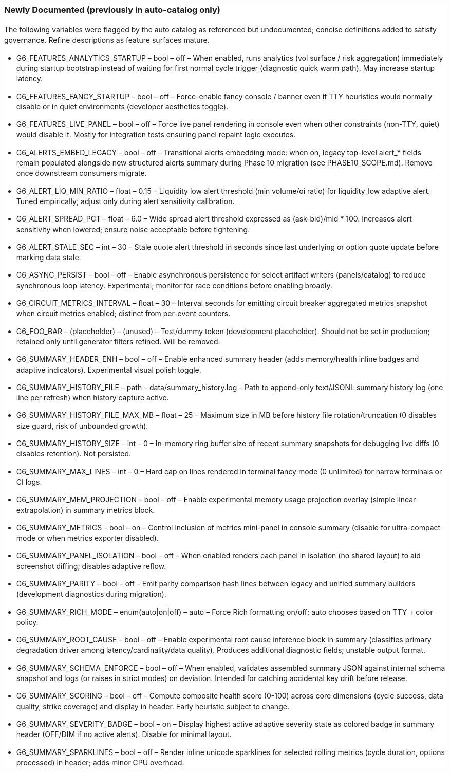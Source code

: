 ### Newly Documented (previously in auto-catalog only)
The following variables were flagged by the auto catalog as referenced but undocumented; concise definitions added to satisfy governance. Refine descriptions as feature surfaces mature.
- G6_FEATURES_ANALYTICS_STARTUP – bool – off – When enabled, runs analytics (vol surface / risk aggregation) immediately during startup bootstrap instead of waiting for first normal cycle trigger (diagnostic quick warm path). May increase startup latency.
- G6_FEATURES_FANCY_STARTUP – bool – off – Force-enable fancy console / banner even if TTY heuristics would normally disable or in quiet environments (developer aesthetics toggle).
- G6_FEATURES_LIVE_PANEL – bool – off – Force live panel rendering in console even when other constraints (non-TTY, quiet) would disable it. Mostly for integration tests ensuring panel repaint logic executes.
- G6_ALERTS_EMBED_LEGACY – bool – off – Transitional alerts embedding mode: when on, legacy top-level alert_* fields remain populated alongside new structured alerts summary during Phase 10 migration (see PHASE10_SCOPE.md). Remove once downstream consumers migrate.
- G6_ALERT_LIQ_MIN_RATIO – float – 0.15 – Liquidity low alert threshold (min volume/oi ratio) for liquidity_low adaptive alert. Tuned empirically; adjust only during alert sensitivity calibration.
- G6_ALERT_SPREAD_PCT – float – 6.0 – Wide spread alert threshold expressed as (ask-bid)/mid * 100. Increases alert sensitivity when lowered; ensure noise acceptable before tightening.
- G6_ALERT_STALE_SEC – int – 30 – Stale quote alert threshold in seconds since last underlying or option quote update before marking data stale.
- G6_ASYNC_PERSIST – bool – off – Enable asynchronous persistence for select artifact writers (panels/catalog) to reduce synchronous loop latency. Experimental; monitor for race conditions before enabling broadly.
- G6_CIRCUIT_METRICS_INTERVAL – float – 30 – Interval seconds for emitting circuit breaker aggregated metrics snapshot when circuit metrics enabled; distinct from per-event counters.
- G6_FOO_BAR – (placeholder) – (unused) – Test/dummy token (development placeholder). Should not be set in production; retained only until generator filters refined. Will be removed.



- G6_SUMMARY_HEADER_ENH – bool – off – Enable enhanced summary header (adds memory/health inline badges and adaptive indicators). Experimental visual polish toggle.
- G6_SUMMARY_HISTORY_FILE – path – data/summary_history.log – Path to append-only text/JSONL summary history log (one line per refresh) when history capture active.
- G6_SUMMARY_HISTORY_FILE_MAX_MB – float – 25 – Maximum size in MB before history file rotation/truncation (0 disables size guard, risk of unbounded growth).
- G6_SUMMARY_HISTORY_SIZE – int – 0 – In-memory ring buffer size of recent summary snapshots for debugging live diffs (0 disables retention). Not persisted.
- G6_SUMMARY_MAX_LINES – int – 0 – Hard cap on lines rendered in terminal fancy mode (0 unlimited) for narrow terminals or CI logs.
- G6_SUMMARY_MEM_PROJECTION – bool – off – Enable experimental memory usage projection overlay (simple linear extrapolation) in summary metrics block.
- G6_SUMMARY_METRICS – bool – on – Control inclusion of metrics mini-panel in console summary (disable for ultra-compact mode or when metrics exporter disabled).
- G6_SUMMARY_PANEL_ISOLATION – bool – off – When enabled renders each panel in isolation (no shared layout) to aid screenshot diffing; disables adaptive reflow.
- G6_SUMMARY_PARITY – bool – off – Emit parity comparison hash lines between legacy and unified summary builders (development diagnostics during migration).
- G6_SUMMARY_RICH_MODE – enum(auto|on|off) – auto – Force Rich formatting on/off; auto chooses based on TTY + color policy.
- G6_SUMMARY_ROOT_CAUSE – bool – off – Enable experimental root cause inference block in summary (classifies primary degradation driver among latency/cardinality/data quality). Produces additional diagnostic fields; unstable output format.
- G6_SUMMARY_SCHEMA_ENFORCE – bool – off – When enabled, validates assembled summary JSON against internal schema snapshot and logs (or raises in strict modes) on deviation. Intended for catching accidental key drift before release.
- G6_SUMMARY_SCORING – bool – off – Compute composite health score (0-100) across core dimensions (cycle success, data quality, strike coverage) and display in header. Early heuristic subject to change.
- G6_SUMMARY_SEVERITY_BADGE – bool – on – Display highest active adaptive severity state as colored badge in summary header (OFF/DIM if no active alerts). Disable for minimal layout.
- G6_SUMMARY_SPARKLINES – bool – off – Render inline unicode sparklines for selected rolling metrics (cycle duration, options processed) in header; adds minor CPU overhead.